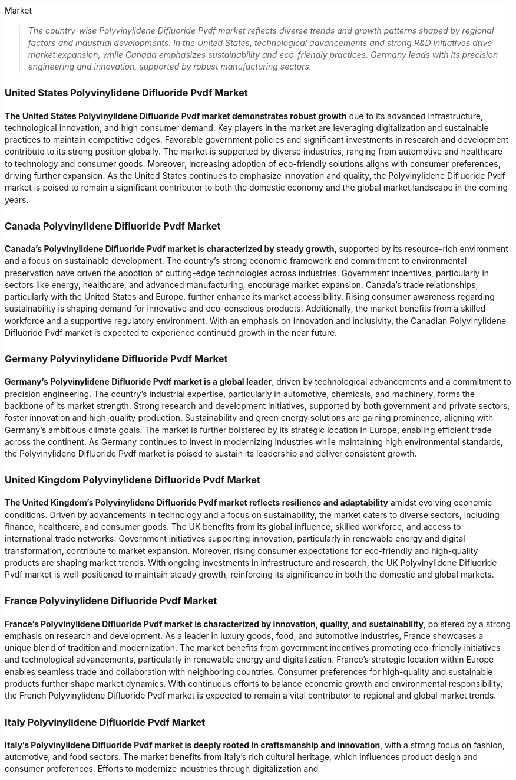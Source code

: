 Market<br /></span></h1><blockquote><p><em><span class="">The country-wise Polyvinylidene Difluoride Pvdf market reflects diverse trends and growth patterns shaped by regional factors and industrial developments. In the United States, technological advancements and strong R&amp;D initiatives drive market expansion, while Canada emphasizes sustainability and eco-friendly practices. Germany leads with its precision engineering and innovation, supported by robust manufacturing sectors.</span></em></p></blockquote><h3><strong>United States Polyvinylidene Difluoride Pvdf Market</strong></h3><p><strong>The United States Polyvinylidene Difluoride Pvdf market demonstrates robust growth</strong> due to its advanced infrastructure, technological innovation, and high consumer demand. Key players in the market are leveraging digitalization and sustainable practices to maintain competitive edges. Favorable government policies and significant investments in research and development contribute to its strong position globally. The market is supported by diverse industries, ranging from automotive and healthcare to technology and consumer goods. Moreover, increasing adoption of eco-friendly solutions aligns with consumer preferences, driving further expansion. As the United States continues to emphasize innovation and quality, the Polyvinylidene Difluoride Pvdf market is poised to remain a significant contributor to both the domestic economy and the global market landscape in the coming years.</p><h3><strong>Canada Polyvinylidene Difluoride Pvdf Market</strong></h3><p><strong>Canada&rsquo;s Polyvinylidene Difluoride Pvdf market is characterized by steady growth</strong>, supported by its resource-rich environment and a focus on sustainable development. The country&rsquo;s strong economic framework and commitment to environmental preservation have driven the adoption of cutting-edge technologies across industries. Government incentives, particularly in sectors like energy, healthcare, and advanced manufacturing, encourage market expansion. Canada&rsquo;s trade relationships, particularly with the United States and Europe, further enhance its market accessibility. Rising consumer awareness regarding sustainability is shaping demand for innovative and eco-conscious products. Additionally, the market benefits from a skilled workforce and a supportive regulatory environment. With an emphasis on innovation and inclusivity, the Canadian Polyvinylidene Difluoride Pvdf market is expected to experience continued growth in the near future.</p><h3><strong>Germany Polyvinylidene Difluoride Pvdf Market</strong></h3><p><strong>Germany&rsquo;s Polyvinylidene Difluoride Pvdf market is a global leader</strong>, driven by technological advancements and a commitment to precision engineering. The country&rsquo;s industrial expertise, particularly in automotive, chemicals, and machinery, forms the backbone of its market strength. Strong research and development initiatives, supported by both government and private sectors, foster innovation and high-quality production. Sustainability and green energy solutions are gaining prominence, aligning with Germany&rsquo;s ambitious climate goals. The market is further bolstered by its strategic location in Europe, enabling efficient trade across the continent. As Germany continues to invest in modernizing industries while maintaining high environmental standards, the Polyvinylidene Difluoride Pvdf market is poised to sustain its leadership and deliver consistent growth.</p><h3><strong>United Kingdom Polyvinylidene Difluoride Pvdf Market</strong></h3><p><strong>The United Kingdom&rsquo;s Polyvinylidene Difluoride Pvdf market reflects resilience and adaptability</strong> amidst evolving economic conditions. Driven by advancements in technology and a focus on sustainability, the market caters to diverse sectors, including finance, healthcare, and consumer goods. The UK benefits from its global influence, skilled workforce, and access to international trade networks. Government initiatives supporting innovation, particularly in renewable energy and digital transformation, contribute to market expansion. Moreover, rising consumer expectations for eco-friendly and high-quality products are shaping market trends. With ongoing investments in infrastructure and research, the UK Polyvinylidene Difluoride Pvdf market is well-positioned to maintain steady growth, reinforcing its significance in both the domestic and global markets.</p><h3><strong>France Polyvinylidene Difluoride Pvdf Market</strong></h3><p><strong>France&rsquo;s Polyvinylidene Difluoride Pvdf market is characterized by innovation, quality, and sustainability</strong>, bolstered by a strong emphasis on research and development. As a leader in luxury goods, food, and automotive industries, France showcases a unique blend of tradition and modernization. The market benefits from government incentives promoting eco-friendly initiatives and technological advancements, particularly in renewable energy and digitalization. France&rsquo;s strategic location within Europe enables seamless trade and collaboration with neighboring countries. Consumer preferences for high-quality and sustainable products further shape market dynamics. With continuous efforts to balance economic growth and environmental responsibility, the French Polyvinylidene Difluoride Pvdf market is expected to remain a vital contributor to regional and global market trends.</p><h3><strong>Italy Polyvinylidene Difluoride Pvdf Market</strong></h3><p><strong>Italy&rsquo;s Polyvinylidene Difluoride Pvdf market is deeply rooted in craftsmanship and innovation</strong>, with a strong focus on fashion, automotive, and food sectors. The market benefits from Italy&rsquo;s rich cultural heritage, which influences product design and consumer preferences. Efforts to modernize industries through digitalization and